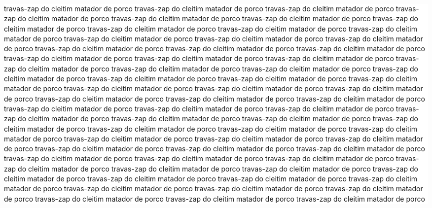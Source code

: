 travas-zap do cleitim matador de porco
travas-zap do cleitim matador de porco
travas-zap do cleitim matador de porco
travas-zap do cleitim matador de porco
travas-zap do cleitim matador de porco
travas-zap do cleitim matador de porco
travas-zap do cleitim matador de porco
travas-zap do cleitim matador de porco
travas-zap do cleitim matador de porco
travas-zap do cleitim matador de porco
travas-zap do cleitim matador de porco
travas-zap do cleitim matador de porco
travas-zap do cleitim matador de porco
travas-zap do cleitim matador de porco
travas-zap do cleitim matador de porco
travas-zap do cleitim matador de porco
travas-zap do cleitim matador de porco
travas-zap do cleitim matador de porco
travas-zap do cleitim matador de porco
travas-zap do cleitim matador de porco
travas-zap do cleitim matador de porco
travas-zap do cleitim matador de porco
travas-zap do cleitim matador de porco
travas-zap do cleitim matador de porco
travas-zap do cleitim matador de porco
travas-zap do cleitim matador de porco
travas-zap do cleitim matador de porco
travas-zap do cleitim matador de porco
travas-zap do cleitim matador de porco
travas-zap do cleitim matador de porco
travas-zap do cleitim matador de porco
travas-zap do cleitim matador de porco
travas-zap do cleitim matador de porco
travas-zap do cleitim matador de porco
travas-zap do cleitim matador de porco
travas-zap do cleitim matador de porco
travas-zap do cleitim matador de porco
travas-zap do cleitim matador de porco
travas-zap do cleitim matador de porco
travas-zap do cleitim matador de porco
travas-zap do cleitim matador de porco
travas-zap do cleitim matador de porco
travas-zap do cleitim matador de porco
travas-zap do cleitim matador de porco
travas-zap do cleitim matador de porco
travas-zap do cleitim matador de porco
travas-zap do cleitim matador de porco
travas-zap do cleitim matador de porco
travas-zap do cleitim matador de porco
travas-zap do cleitim matador de porco
travas-zap do cleitim matador de porco
travas-zap do cleitim matador de porco
travas-zap do cleitim matador de porco
travas-zap do cleitim matador de porco
travas-zap do cleitim matador de porco
travas-zap do cleitim matador de porco
travas-zap do cleitim matador de porco
travas-zap do cleitim matador de porco
travas-zap do cleitim matador de porco
travas-zap do cleitim matador de porco
travas-zap do cleitim matador de porco
travas-zap do cleitim matador de porco
travas-zap do cleitim matador de porco
travas-zap do cleitim matador de porco